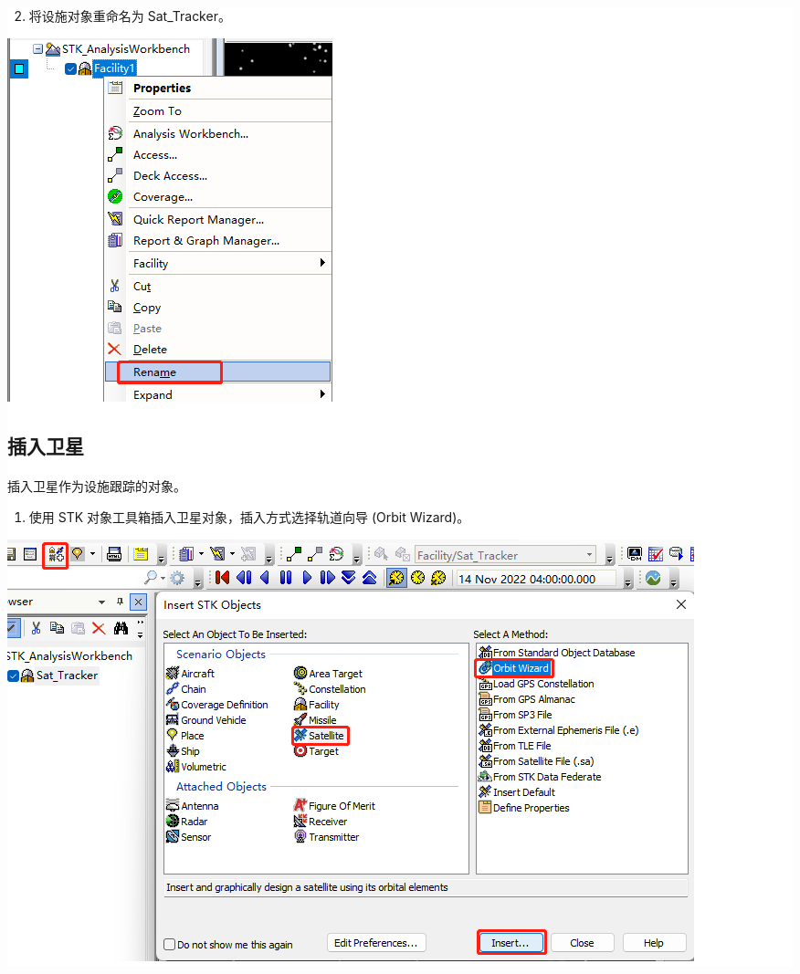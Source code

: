 2. 将设施对象重命名为 Sat_Tracker。

![](/img/STK_Tutorial/Lesson10/08.png)

## 插入卫星
插入卫星作为设施跟踪的对象。
1. 使用 STK 对象工具箱插入卫星对象，插入方式选择轨道向导 (Orbit Wizard)。

![](/img/STK_Tutorial/Lesson10/09.png)

